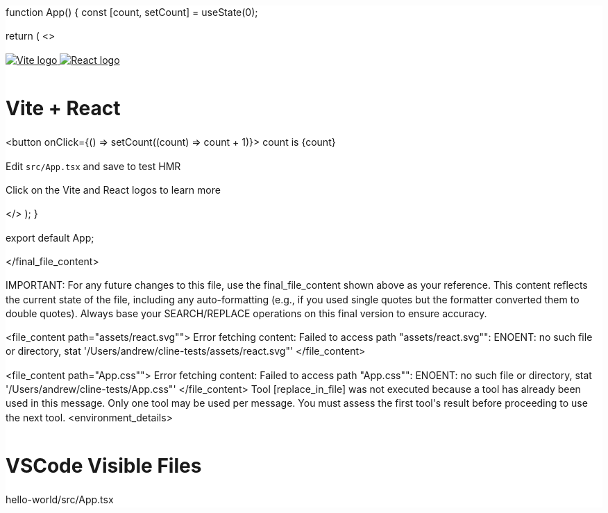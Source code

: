 function App() {
  const [count, setCount] = useState(0);

  return (
    <>
      <div>
        <a href="https://vite.dev" target="_blank" rel="noreferrer">
          <img src={viteLogo} className="logo" alt="Vite logo" />
        </a>
        <a href="https://react.dev" target="_blank" rel="noreferrer">
          <img src={reactLogo} className="logo react" alt="React logo" />
        </a>
      </div>
      <h1>Vite + React</h1>
      <div className="card">
        <button onClick={() => setCount((count) => count + 1)}>
          count is {count}
        </button>
        <p>
          Edit <code>src/App.tsx</code> and save to test HMR
        </p>
      </div>
      <p className="read-the-docs">
        Click on the Vite and React logos to learn more
      </p>
    </>
  );
}

export default App;

</final_file_content>

IMPORTANT: For any future changes to this file, use the final_file_content shown above as your reference. This content reflects the current state of the file, including any auto-formatting (e.g., if you used single quotes but the formatter converted them to double quotes). Always base your SEARCH/REPLACE operations on this final version to ensure accuracy.



<file_content path="assets/react.svg"">
Error fetching content: Failed to access path "assets/react.svg"": ENOENT: no such file or directory, stat '/Users/andrew/cline-tests/assets/react.svg"'
</file_content>

<file_content path="App.css"">
Error fetching content: Failed to access path "App.css"": ENOENT: no such file or directory, stat '/Users/andrew/cline-tests/App.css"'
</file_content>
Tool [replace_in_file] was not executed because a tool has already been used in this message. Only one tool may be used per message. You must assess the first tool's result before proceeding to use the next tool.
<environment_details>
# VSCode Visible Files
hello-world/src/App.tsx
